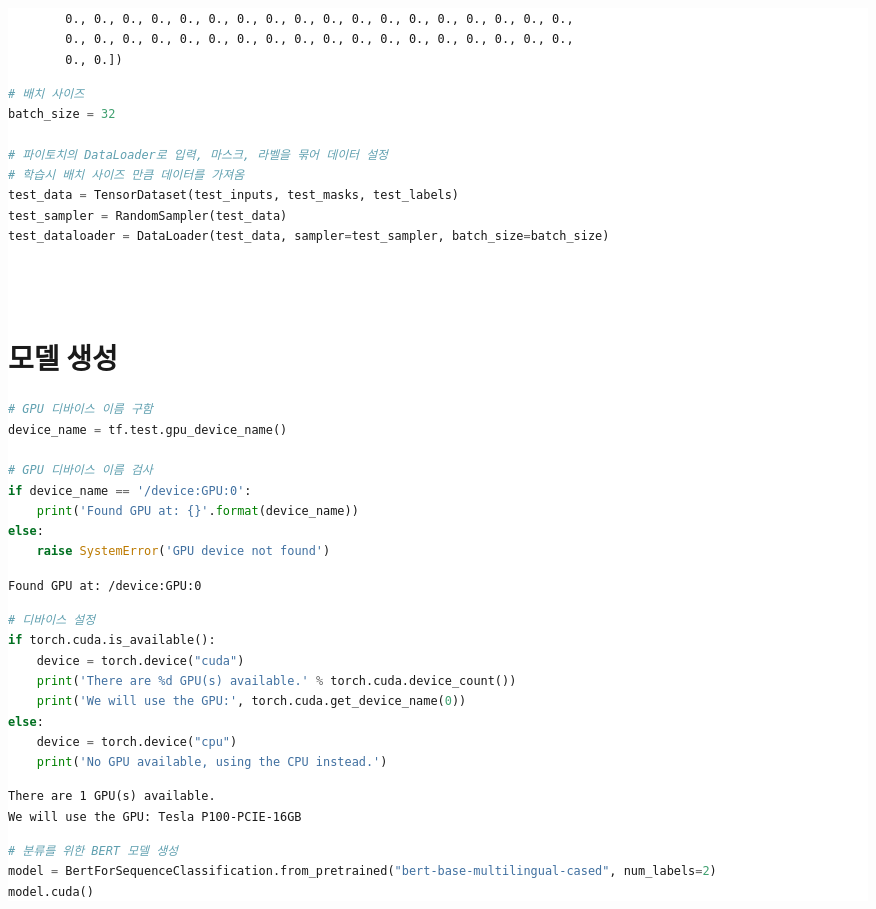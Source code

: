             0., 0., 0., 0., 0., 0., 0., 0., 0., 0., 0., 0., 0., 0., 0., 0., 0., 0.,
            0., 0., 0., 0., 0., 0., 0., 0., 0., 0., 0., 0., 0., 0., 0., 0., 0., 0.,
            0., 0.])
    


```python
# 배치 사이즈
batch_size = 32

# 파이토치의 DataLoader로 입력, 마스크, 라벨을 묶어 데이터 설정
# 학습시 배치 사이즈 만큼 데이터를 가져옴
test_data = TensorDataset(test_inputs, test_masks, test_labels)
test_sampler = RandomSampler(test_data)
test_dataloader = DataLoader(test_data, sampler=test_sampler, batch_size=batch_size)
```

<br>
<br>

# **모델 생성**


```python
# GPU 디바이스 이름 구함
device_name = tf.test.gpu_device_name()

# GPU 디바이스 이름 검사
if device_name == '/device:GPU:0':
    print('Found GPU at: {}'.format(device_name))
else:
    raise SystemError('GPU device not found')
```

    Found GPU at: /device:GPU:0
    


```python
# 디바이스 설정
if torch.cuda.is_available():    
    device = torch.device("cuda")
    print('There are %d GPU(s) available.' % torch.cuda.device_count())
    print('We will use the GPU:', torch.cuda.get_device_name(0))
else:
    device = torch.device("cpu")
    print('No GPU available, using the CPU instead.')
```

    There are 1 GPU(s) available.
    We will use the GPU: Tesla P100-PCIE-16GB
    


```python
# 분류를 위한 BERT 모델 생성
model = BertForSequenceClassification.from_pretrained("bert-base-multilingual-cased", num_labels=2)
model.cuda()
```
